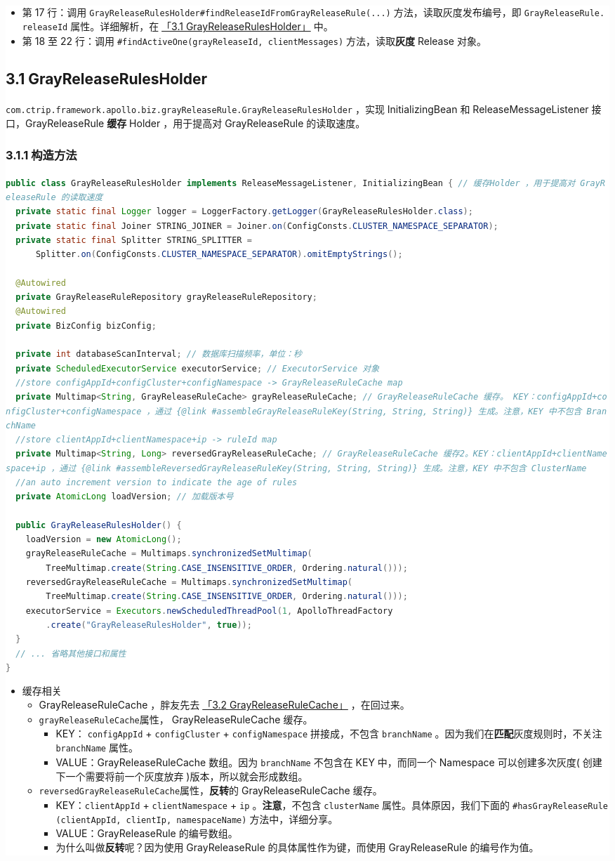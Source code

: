 - 第 17 行：调用 `GrayReleaseRulesHolder#findReleaseIdFromGrayReleaseRule(...)` 方法，读取灰度发布编号，即 `GrayReleaseRule.releaseId` 属性。详细解析，在 [「3.1 GrayReleaseRulesHolder」](https://www.iocoder.cn/Apollo/portal-publish-namespace-branch/#) 中。
- 第 18 至 22 行：调用 `#findActiveOne(grayReleaseId, clientMessages)` 方法，读取**灰度** Release 对象。

## 3.1 GrayReleaseRulesHolder

`com.ctrip.framework.apollo.biz.grayReleaseRule.GrayReleaseRulesHolder` ，实现 InitializingBean 和 ReleaseMessageListener 接口，GrayReleaseRule **缓存** Holder ，用于提高对 GrayReleaseRule 的读取速度。

### 3.1.1 构造方法

```java
public class GrayReleaseRulesHolder implements ReleaseMessageListener, InitializingBean { // 缓存Holder ，用于提高对 GrayReleaseRule 的读取速度
  private static final Logger logger = LoggerFactory.getLogger(GrayReleaseRulesHolder.class);
  private static final Joiner STRING_JOINER = Joiner.on(ConfigConsts.CLUSTER_NAMESPACE_SEPARATOR);
  private static final Splitter STRING_SPLITTER =
      Splitter.on(ConfigConsts.CLUSTER_NAMESPACE_SEPARATOR).omitEmptyStrings();

  @Autowired
  private GrayReleaseRuleRepository grayReleaseRuleRepository;
  @Autowired
  private BizConfig bizConfig;

  private int databaseScanInterval; // 数据库扫描频率，单位：秒
  private ScheduledExecutorService executorService; // ExecutorService 对象
  //store configAppId+configCluster+configNamespace -> GrayReleaseRuleCache map
  private Multimap<String, GrayReleaseRuleCache> grayReleaseRuleCache; // GrayReleaseRuleCache 缓存。 KEY：configAppId+configCluster+configNamespace ，通过 {@link #assembleGrayReleaseRuleKey(String, String, String)} 生成。注意，KEY 中不包含 BranchName
  //store clientAppId+clientNamespace+ip -> ruleId map
  private Multimap<String, Long> reversedGrayReleaseRuleCache; // GrayReleaseRuleCache 缓存2。KEY：clientAppId+clientNamespace+ip ，通过 {@link #assembleReversedGrayReleaseRuleKey(String, String, String)} 生成。注意，KEY 中不包含 ClusterName
  //an auto increment version to indicate the age of rules
  private AtomicLong loadVersion; // 加载版本号

  public GrayReleaseRulesHolder() {
    loadVersion = new AtomicLong();
    grayReleaseRuleCache = Multimaps.synchronizedSetMultimap(
        TreeMultimap.create(String.CASE_INSENSITIVE_ORDER, Ordering.natural()));
    reversedGrayReleaseRuleCache = Multimaps.synchronizedSetMultimap(
        TreeMultimap.create(String.CASE_INSENSITIVE_ORDER, Ordering.natural()));
    executorService = Executors.newScheduledThreadPool(1, ApolloThreadFactory
        .create("GrayReleaseRulesHolder", true));
  }
  // ... 省略其他接口和属性
}
```

- 缓存相关
  - GrayReleaseRuleCache ，胖友先去 [「3.2 GrayReleaseRuleCache」](https://www.iocoder.cn/Apollo/portal-publish-namespace-branch/#) ，在回过来。
  - `grayReleaseRuleCache`属性， GrayReleaseRuleCache 缓存。
    - KEY： `configAppId` + `configCluster` + `configNamespace` 拼接成，不包含 `branchName` 。因为我们在**匹配**灰度规则时，不关注 `branchName` 属性。
    - VALUE：GrayReleaseRuleCache 数组。因为 `branchName` 不包含在 KEY 中，而同一个 Namespace 可以创建多次灰度( 创建下一个需要将前一个灰度放弃 )版本，所以就会形成数组。
  - `reversedGrayReleaseRuleCache`属性，**反转**的 GrayReleaseRuleCache 缓存。
    - KEY：`clientAppId` + `clientNamespace` + `ip` 。**注意**，不包含 `clusterName` 属性。具体原因，我们下面的 `#hasGrayReleaseRule(clientAppId, clientIp, namespaceName)` 方法中，详细分享。
    - VALUE：GrayReleaseRule 的编号数组。
    - 为什么叫做**反转**呢？因为使用 GrayReleaseRule 的具体属性作为键，而使用 GrayReleaseRule 的编号作为值。